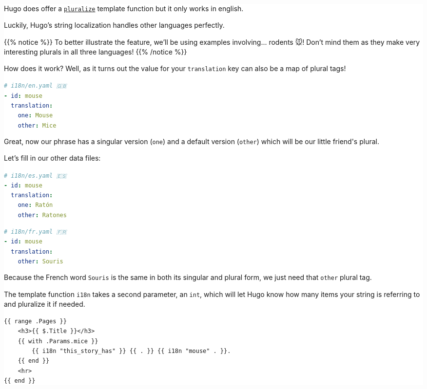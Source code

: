 Hugo does offer a [`pluralize`](https://gohugo.io/functions/pluralize/#readout) template function but it only works in english. 

Luckily, Hugo’s string localization handles other languages perfectly.

{{% notice %}}
To better illustrate the feature, we’ll be using examples involving... rodents 🐭! Don’t mind them as they make very interesting plurals in all three languages!
{{% /notice %}}

How does it work? Well, as it turns out the value for your `translation` key can also be a map of plural tags!


```yaml
# i18n/en.yaml 🇬🇧
- id: mouse
  translation:  
    one: Mouse
	other: Mice
```

Great, now our phrase has a singular version (`one`) and a default version (`other`) which will be our little friend's plural.

Let’s fill in our other data files:

```yaml
# i18n/es.yaml 🇪🇸
- id: mouse
  translation:  
    one: Ratón
	other: Ratones
```

```yaml
# i18n/fr.yaml 🇫🇷
- id: mouse
  translation:  
    other: Souris
```

Because the French word `Souris` is the same in both its singular and plural form, we just need that `other` plural tag.

The template function `i18n` takes a second parameter, an `int`, which will let Hugo know how many items your string is referring to and pluralize it if needed. 


```go-html-template
{{ range .Pages }}
	<h3>{{ $.Title }}</h3>
	{{ with .Params.mice }}
		{{ i18n "this_story_has" }} {{ . }} {{ i18n "mouse" . }}.
	{{ end }}
	<hr>
{{ end }}
```
